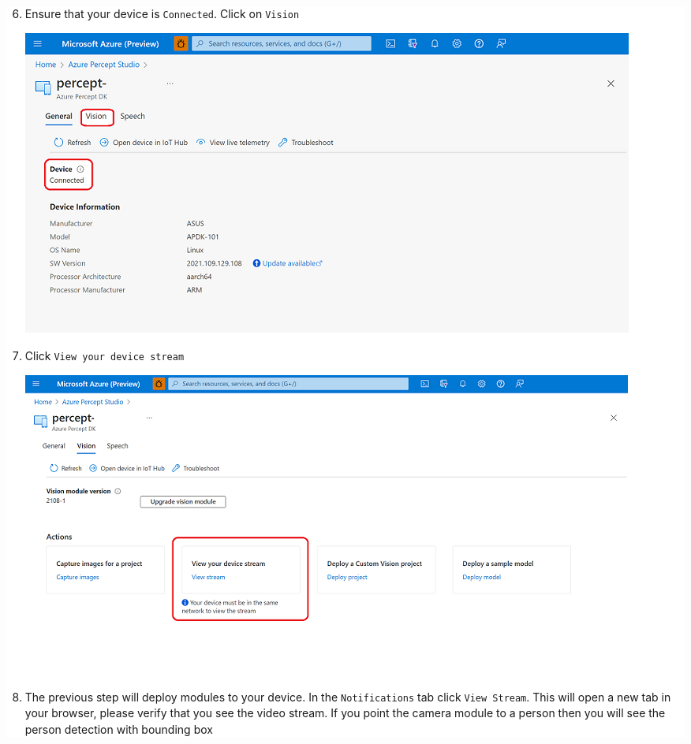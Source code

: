 6. Ensure that your device is `Connected`. Click on `Vision`
    
    ![check for connected](./media/create-people-counting-solution-with-azure-percept-vision-images/vision.png)

7. Click `View your device stream `

    ![View your device stream](./media/create-people-counting-solution-with-azure-percept-vision-images/device-stream.png)

8. The previous step will deploy modules to your device. In the `Notifications` tab click `View Stream`. This will open a new tab in your browser, please verify that you see the video stream. If you point the camera module to a person then you will see the person detection with bounding box
